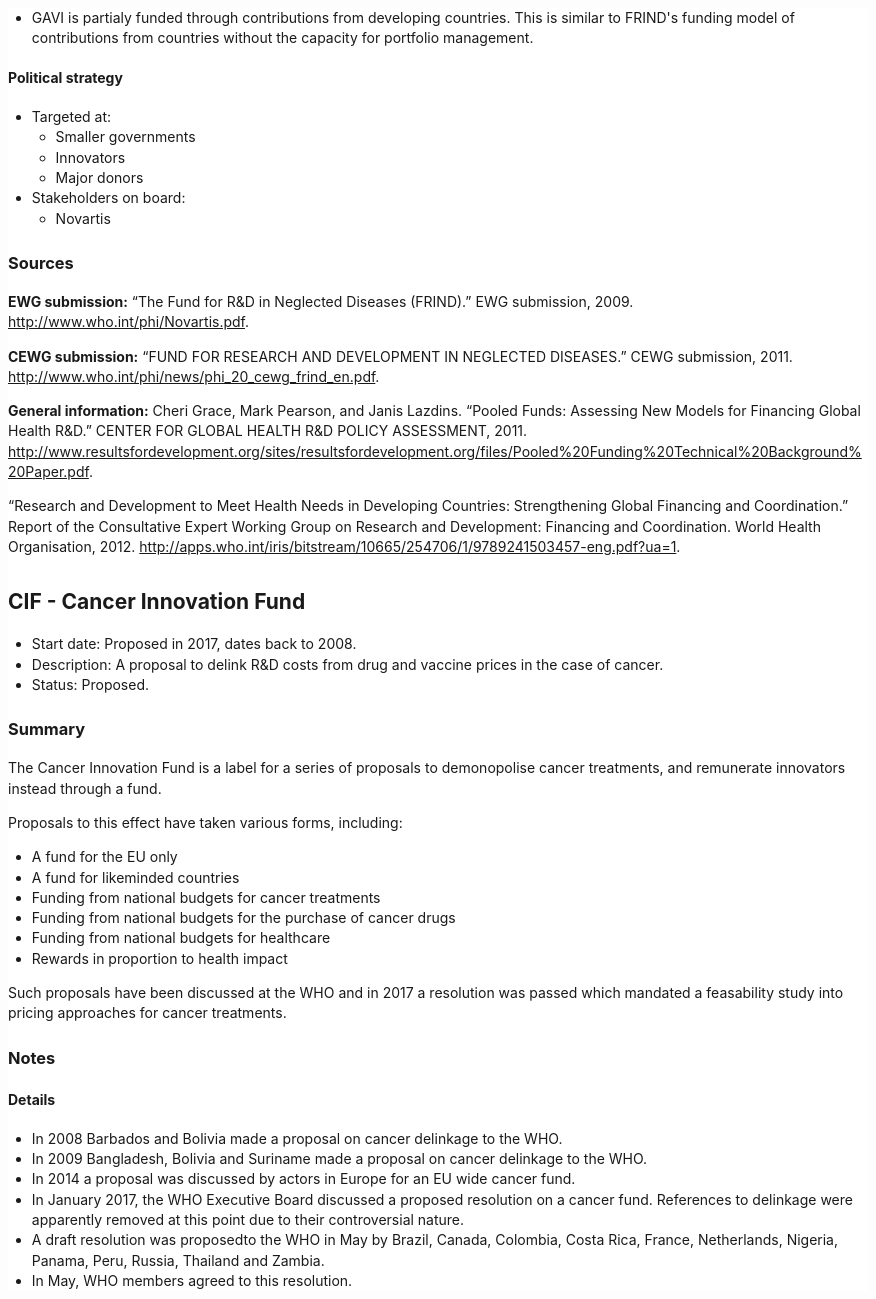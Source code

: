 * GAVI is partialy funded through contributions from developing countries. This is similar to FRIND's funding model of contributions from countries without the capacity for portfolio management.

#### Political strategy
* Targeted at:
    * Smaller governments
    * Innovators
    * Major donors
* Stakeholders on board:
    * Novartis

### Sources
**EWG submission:** “The Fund for R&D in Neglected Diseases (FRIND).” EWG submission, 2009. http://www.who.int/phi/Novartis.pdf.

**CEWG submission:** “FUND FOR RESEARCH AND DEVELOPMENT IN NEGLECTED DISEASES.” CEWG submission, 2011. http://www.who.int/phi/news/phi_20_cewg_frind_en.pdf.

**General information:**
Cheri Grace, Mark Pearson, and Janis Lazdins.
“Pooled Funds: Assessing New Models for Financing Global Health R&D.” CENTER FOR GLOBAL HEALTH R&D POLICY ASSESSMENT, 2011. http://www.resultsfordevelopment.org/sites/resultsfordevelopment.org/files/Pooled%20Funding%20Technical%20Background%20Paper.pdf.

“Research and Development to Meet Health Needs in Developing Countries: Strengthening Global Financing and Coordination.” Report of the Consultative Expert Working Group on Research and Development: Financing and Coordination. World Health Organisation, 2012. http://apps.who.int/iris/bitstream/10665/254706/1/9789241503457-eng.pdf?ua=1.



## CIF - Cancer Innovation Fund
* Start date: Proposed in 2017, dates back to 2008.
* Description: A proposal to delink R&D costs from drug and vaccine prices in the case of cancer.
* Status: Proposed.

### Summary
The Cancer Innovation Fund is a label for a series of proposals to demonopolise cancer treatments, and remunerate innovators instead through a fund.

Proposals to this effect have taken various forms, including:
* A fund for the EU only
* A fund for likeminded countries
* Funding from national budgets for cancer treatments
* Funding from national budgets for the purchase of cancer drugs
* Funding from national budgets for healthcare
* Rewards in proportion to health impact

Such proposals have been discussed at the WHO and in 2017 a resolution was passed which mandated a feasability study into pricing approaches for cancer treatments.

### Notes
#### Details
* In 2008 Barbados and Bolivia made a proposal on cancer delinkage to the WHO.
* In 2009 Bangladesh, Bolivia and Suriname made a proposal on cancer delinkage to the WHO.
* In 2014 a proposal was discussed by actors in Europe for an EU wide cancer fund.
* In January 2017,  the WHO Executive Board discussed a proposed resolution on a cancer fund. References to delinkage were apparently removed at this point due to their controversial nature.
* A draft resolution was proposedto the WHO in May by Brazil, Canada, Colombia, Costa Rica, France, Netherlands, Nigeria, Panama, Peru, Russia, Thailand and Zambia.
* In May, WHO members agreed to this resolution.
